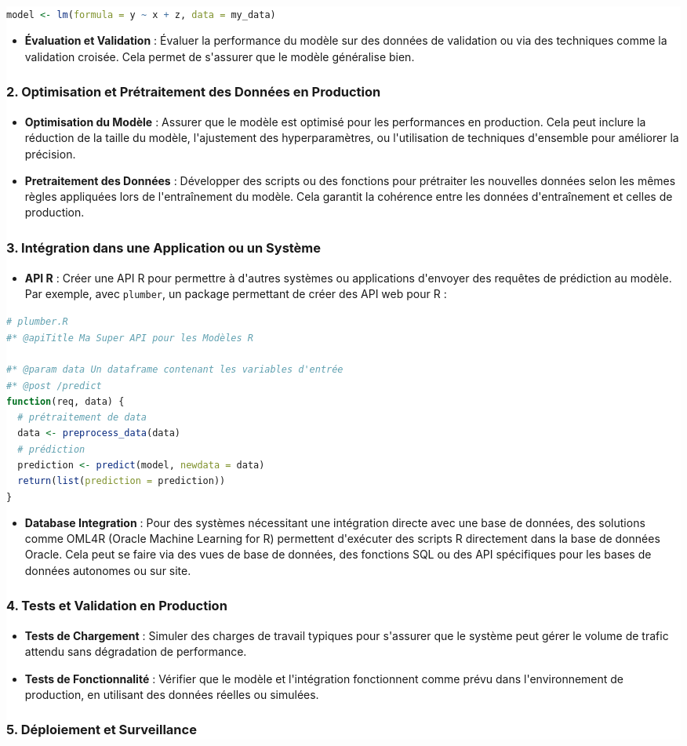 ```r
model <- lm(formula = y ~ x + z, data = my_data)
```

- **Évaluation et Validation** : Évaluer la performance du modèle sur des données de validation ou via des techniques comme la validation croisée. Cela permet de s'assurer que le modèle généralise bien.

### 2. **Optimisation et Prétraitement des Données en Production**

- **Optimisation du Modèle** : Assurer que le modèle est optimisé pour les performances en production. Cela peut inclure la réduction de la taille du modèle, l'ajustement des hyperparamètres, ou l'utilisation de techniques d'ensemble pour améliorer la précision.

- **Pretraitement des Données** : Développer des scripts ou des fonctions pour prétraiter les nouvelles données selon les mêmes règles appliquées lors de l'entraînement du modèle. Cela garantit la cohérence entre les données d'entraînement et celles de production.

### 3. **Intégration dans une Application ou un Système**

- **API R** : Créer une API R pour permettre à d'autres systèmes ou applications d'envoyer des requêtes de prédiction au modèle. Par exemple, avec `plumber`, un package permettant de créer des API web pour R :

```r
# plumber.R
#* @apiTitle Ma Super API pour les Modèles R

#* @param data Un dataframe contenant les variables d'entrée
#* @post /predict
function(req, data) {
  # prétraitement de data
  data <- preprocess_data(data)
  # prédiction
  prediction <- predict(model, newdata = data)
  return(list(prediction = prediction))
}
```

- **Database Integration** : Pour des systèmes nécessitant une intégration directe avec une base de données, des solutions comme OML4R (Oracle Machine Learning for R) permettent d'exécuter des scripts R directement dans la base de données Oracle. Cela peut se faire via des vues de base de données, des fonctions SQL ou des API spécifiques pour les bases de données autonomes ou sur site.

### 4. **Tests et Validation en Production**

- **Tests de Chargement** : Simuler des charges de travail typiques pour s'assurer que le système peut gérer le volume de trafic attendu sans dégradation de performance.

- **Tests de Fonctionnalité** : Vérifier que le modèle et l'intégration fonctionnent comme prévu dans l'environnement de production, en utilisant des données réelles ou simulées.

### 5. **Déploiement et Surveillance**
